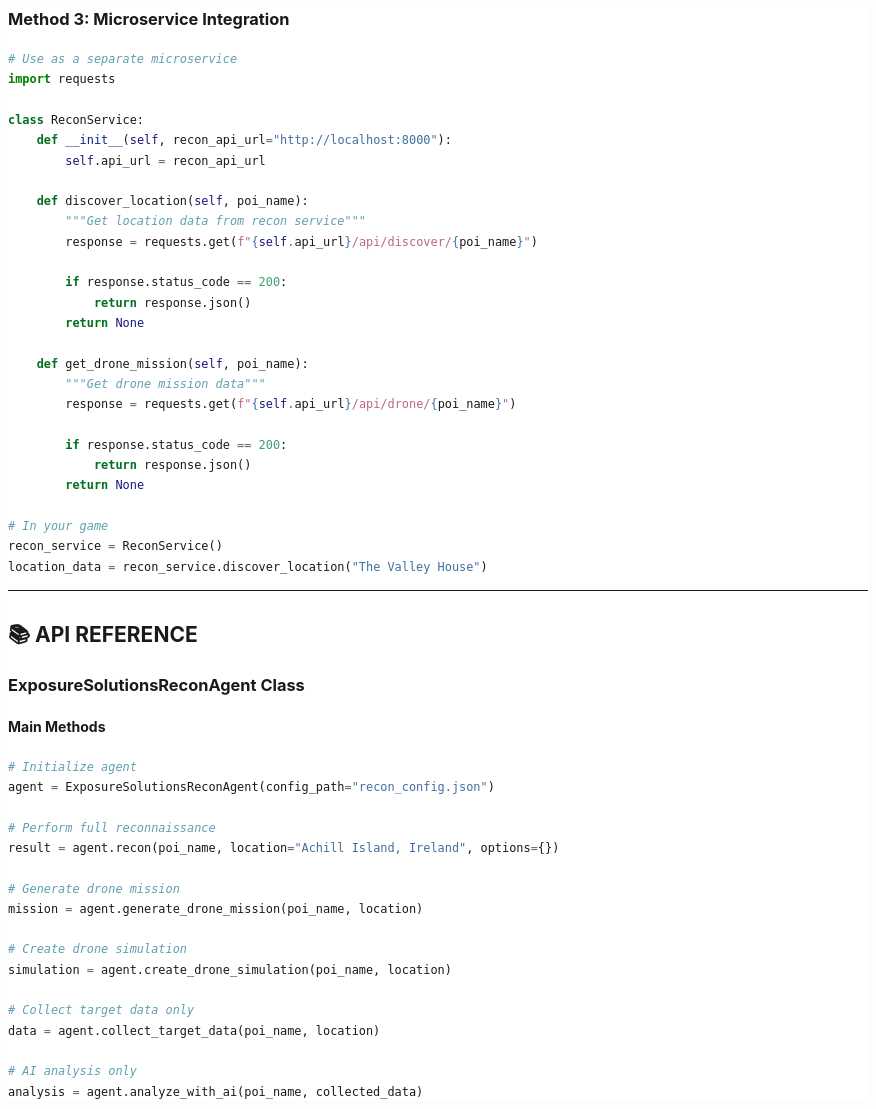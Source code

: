### Method 3: Microservice Integration

```python
# Use as a separate microservice
import requests

class ReconService:
    def __init__(self, recon_api_url="http://localhost:8000"):
        self.api_url = recon_api_url
    
    def discover_location(self, poi_name):
        """Get location data from recon service"""
        response = requests.get(f"{self.api_url}/api/discover/{poi_name}")
        
        if response.status_code == 200:
            return response.json()
        return None
    
    def get_drone_mission(self, poi_name):
        """Get drone mission data"""
        response = requests.get(f"{self.api_url}/api/drone/{poi_name}")
        
        if response.status_code == 200:
            return response.json()
        return None

# In your game
recon_service = ReconService()
location_data = recon_service.discover_location("The Valley House")
```

---

## 📚 **API REFERENCE**

### ExposureSolutionsReconAgent Class

#### Main Methods

```python
# Initialize agent
agent = ExposureSolutionsReconAgent(config_path="recon_config.json")

# Perform full reconnaissance
result = agent.recon(poi_name, location="Achill Island, Ireland", options={})

# Generate drone mission
mission = agent.generate_drone_mission(poi_name, location)

# Create drone simulation
simulation = agent.create_drone_simulation(poi_name, location)

# Collect target data only
data = agent.collect_target_data(poi_name, location)

# AI analysis only
analysis = agent.analyze_with_ai(poi_name, collected_data)
```
